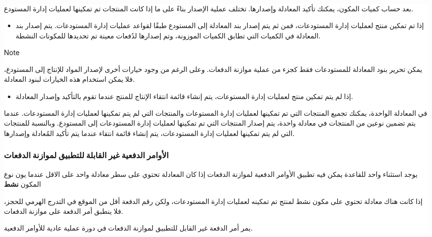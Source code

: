 بعد حساب كميات المكون، يمكنك تأكيد المعادلة وإصدارها. تختلف عملية الإصدار بناءً على ما إذا كانت المنتجات تم تمكينها لعمليات إدارة المستودع.

-   إذا تم تمكين منتج لعمليات إدارة المستودعات، فمن ثم يتم إصدار بند المعادلة إلى المستودع طبقًا لقواعد عمليات إدارة المستودعات. يتم إصدار بند المعادلة في الكميات التي تطابق الكميات الموزونة، وتم إصدارها لدُفعات معينة تم تحديدها للمكونات النشطة.

> [!NOTE]
>   يمكن تحرير بنود المعادلة للمستودعات فقط كجزء من عملية موازنة الدفعات. وعلى الرغم من وجود خيارات أخرى لإصدار المواد للإنتاج إلى المستودع، فلا يمكن استخدام هذه الخيارات لبنود المعادلة.

-   إذا لم يتم تمكين منتج لعمليات إدارة المستوعات، يتم إنشاء قائمة انتقاء الإنتاج للمنتج عندما تقوم بالتأكيد وإصدار المعادلة.

في المعادلة الواحدة، يمكنك تجميع المنتجات التي تم تمكينها لعمليات إدارة المستوعات والمنتجات التي لم يتم تمكينها لعمليات إدارة المستودعات. عندما يتم تضمين نوعين من المنتجات في معادلة واحدة، يتم إصدار المنتجات التي تم تمكينها لعمليات إدارة المستودعات إلى المستودع. وبالنسبة للمنتجات التي لم يتم تمكينها لعمليات إدارة المستودعات، يتم إنشاء قائمة انتقاء عندما يتم تأكيد المُعادلة وإصدارها.

### <a name="batch-orders-that-arent-applicable-for-batch-balancing"></a>الأوامر الدفعية غير القابلة للتطبيق لموازنة الدفعات

يوجد استثناء واحد للقاعدة يمكن فيه تطبيق الأوامر الدفعية لموازنة الدفعات إذا كان المعادلة تحتوي على سطر معادلة واحد على الاقل عندما يون نوع المكون **نشط**

إذا كانت هناك معادلة تحتوي على مكون نشط لمنتج تم تمكينه لعمليات إدارة المستودعات، ولكن رقم الدفعة أقل من الموقع في التدرج الهرمي للحجز، فلا ينطبق أمر الدفعة على موازنة الدفعات.

يمر أمر الدفعة غير القابل للتطبيق لموازنة الدفعات في دورة عملية عادية للأوامر الدفعية.
